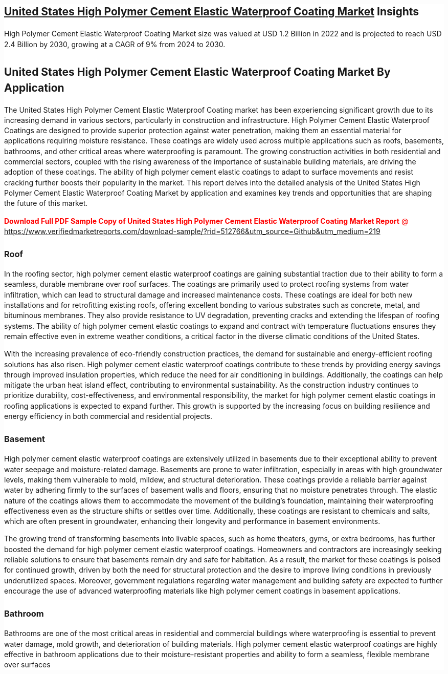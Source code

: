 <h2><a href="https://www.verifiedmarketreports.com/download-sample/?rid=512766&amp;utm_source=Github&amp;utm_medium=219" target="_blank">United States High Polymer Cement Elastic Waterproof Coating Market</a> Insights</h2><p>High Polymer Cement Elastic Waterproof Coating Market size was valued at USD 1.2 Billion in 2022 and is projected to reach USD 2.4 Billion by 2030, growing at a CAGR of 9% from 2024 to 2030.</p><p> <h2>United States High Polymer Cement Elastic Waterproof Coating Market By Application</h2> <p>The United States High Polymer Cement Elastic Waterproof Coating market has been experiencing significant growth due to its increasing demand in various sectors, particularly in construction and infrastructure. High Polymer Cement Elastic Waterproof Coatings are designed to provide superior protection against water penetration, making them an essential material for applications requiring moisture resistance. These coatings are widely used across multiple applications such as roofs, basements, bathrooms, and other critical areas where waterproofing is paramount. The growing construction activities in both residential and commercial sectors, coupled with the rising awareness of the importance of sustainable building materials, are driving the adoption of these coatings. The ability of high polymer cement elastic coatings to adapt to surface movements and resist cracking further boosts their popularity in the market. This report delves into the detailed analysis of the United States High Polymer Cement Elastic Waterproof Coating Market by application and examines key trends and opportunities that are shaping the future of this market. <p><span class=""><span style="color: #ff0000;"><strong>Download Full PDF Sample Copy of United States High Polymer Cement Elastic Waterproof Coating Market Report</strong> @ </span><a href="https://www.verifiedmarketreports.com/download-sample/?rid=512766&amp;utm_source=Github&amp;utm_medium=219" target="_blank">https://www.verifiedmarketreports.com/download-sample/?rid=512766&amp;utm_source=Github&amp;utm_medium=219</a></span></p></p> <h3>Roof</h3> <p>In the roofing sector, high polymer cement elastic waterproof coatings are gaining substantial traction due to their ability to form a seamless, durable membrane over roof surfaces. The coatings are primarily used to protect roofing systems from water infiltration, which can lead to structural damage and increased maintenance costs. These coatings are ideal for both new installations and for retrofitting existing roofs, offering excellent bonding to various substrates such as concrete, metal, and bituminous membranes. They also provide resistance to UV degradation, preventing cracks and extending the lifespan of roofing systems. The ability of high polymer cement elastic coatings to expand and contract with temperature fluctuations ensures they remain effective even in extreme weather conditions, a critical factor in the diverse climatic conditions of the United States. <p>With the increasing prevalence of eco-friendly construction practices, the demand for sustainable and energy-efficient roofing solutions has also risen. High polymer cement elastic waterproof coatings contribute to these trends by providing energy savings through improved insulation properties, which reduce the need for air conditioning in buildings. Additionally, the coatings can help mitigate the urban heat island effect, contributing to environmental sustainability. As the construction industry continues to prioritize durability, cost-effectiveness, and environmental responsibility, the market for high polymer cement elastic coatings in roofing applications is expected to expand further. This growth is supported by the increasing focus on building resilience and energy efficiency in both commercial and residential projects.</p> <h3>Basement</h3> <p>High polymer cement elastic waterproof coatings are extensively utilized in basements due to their exceptional ability to prevent water seepage and moisture-related damage. Basements are prone to water infiltration, especially in areas with high groundwater levels, making them vulnerable to mold, mildew, and structural deterioration. These coatings provide a reliable barrier against water by adhering firmly to the surfaces of basement walls and floors, ensuring that no moisture penetrates through. The elastic nature of the coatings allows them to accommodate the movement of the building’s foundation, maintaining their waterproofing effectiveness even as the structure shifts or settles over time. Additionally, these coatings are resistant to chemicals and salts, which are often present in groundwater, enhancing their longevity and performance in basement environments. <p>The growing trend of transforming basements into livable spaces, such as home theaters, gyms, or extra bedrooms, has further boosted the demand for high polymer cement elastic waterproof coatings. Homeowners and contractors are increasingly seeking reliable solutions to ensure that basements remain dry and safe for habitation. As a result, the market for these coatings is poised for continued growth, driven by both the need for structural protection and the desire to improve living conditions in previously underutilized spaces. Moreover, government regulations regarding water management and building safety are expected to further encourage the use of advanced waterproofing materials like high polymer cement coatings in basement applications.</p> <h3>Bathroom</h3> <p>Bathrooms are one of the most critical areas in residential and commercial buildings where waterproofing is essential to prevent water damage, mold growth, and deterioration of building materials. High polymer cement elastic waterproof coatings are highly effective in bathroom applications due to their moisture-resistant properties and ability to form a seamless, flexible membrane over surfaces